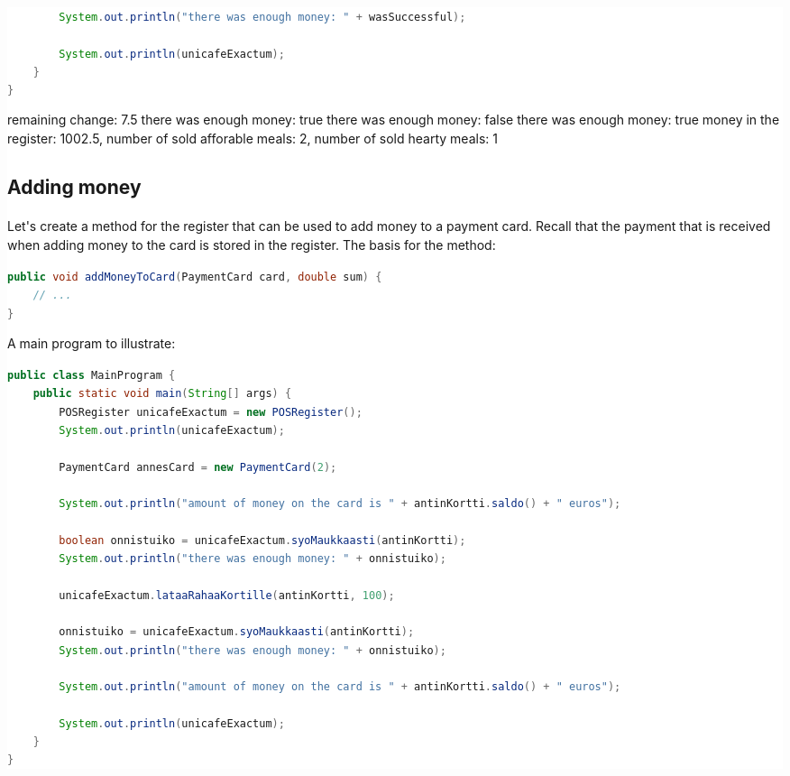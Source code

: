 ```java
        System.out.println("there was enough money: " + wasSuccessful);

        System.out.println(unicafeExactum);
    }
}
```



<sample-output>

remaining change: 7.5
there was enough money: true
there was enough money: false
there was enough money: true
money in the register: 1002.5, number of sold afforable meals: 2, number of sold hearty meals: 1

</sample-output>




<h2>Adding money</h2>




Let's create a method for the register that can be used to add money to a payment card. Recall that the payment that is received when adding money to the card is stored in the register. The basis for the method:




```java
public void addMoneyToCard(PaymentCard card, double sum) {
    // ...
}
```




A main program to illustrate:




```java
public class MainProgram {
    public static void main(String[] args) {
        POSRegister unicafeExactum = new POSRegister();
        System.out.println(unicafeExactum);

        PaymentCard annesCard = new PaymentCard(2);

        System.out.println("amount of money on the card is " + antinKortti.saldo() + " euros");

        boolean onnistuiko = unicafeExactum.syoMaukkaasti(antinKortti);
        System.out.println("there was enough money: " + onnistuiko);

        unicafeExactum.lataaRahaaKortille(antinKortti, 100);

        onnistuiko = unicafeExactum.syoMaukkaasti(antinKortti);
        System.out.println("there was enough money: " + onnistuiko);

        System.out.println("amount of money on the card is " + antinKortti.saldo() + " euros");

        System.out.println(unicafeExactum);
    }
}
```
